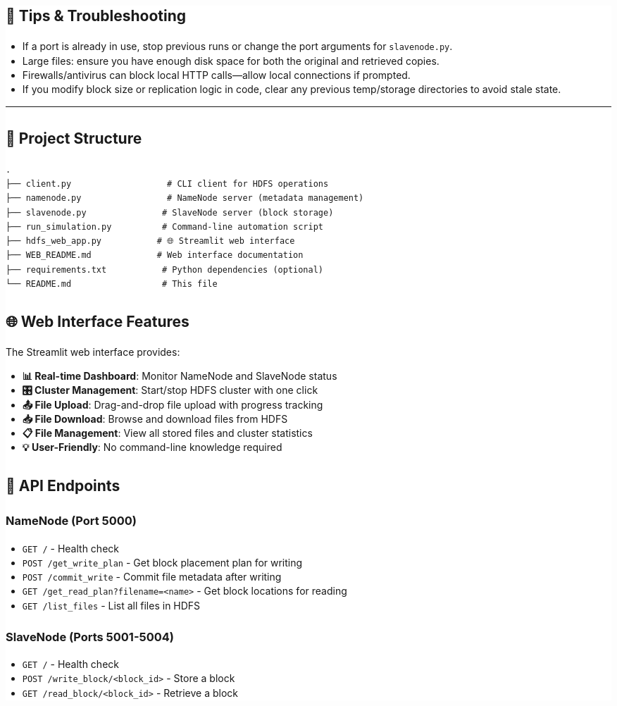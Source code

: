 
## 🧪 Tips & Troubleshooting

* If a port is already in use, stop previous runs or change the port arguments for `slavenode.py`.
* Large files: ensure you have enough disk space for both the original and retrieved copies.
* Firewalls/antivirus can block local HTTP calls—allow local connections if prompted.
* If you modify block size or replication logic in code, clear any previous temp/storage directories to avoid stale state.

---

## 📁 Project Structure

```
.
├── client.py                   # CLI client for HDFS operations
├── namenode.py                 # NameNode server (metadata management)
├── slavenode.py               # SlaveNode server (block storage)
├── run_simulation.py          # Command-line automation script
├── hdfs_web_app.py           # 🌐 Streamlit web interface
├── WEB_README.md             # Web interface documentation
├── requirements.txt           # Python dependencies (optional)
└── README.md                  # This file
```

## 🌐 Web Interface Features

The Streamlit web interface provides:

- **📊 Real-time Dashboard**: Monitor NameNode and SlaveNode status
- **🎛️ Cluster Management**: Start/stop HDFS cluster with one click
- **📤 File Upload**: Drag-and-drop file upload with progress tracking
- **📥 File Download**: Browse and download files from HDFS
- **📋 File Management**: View all stored files and cluster statistics
- **💡 User-Friendly**: No command-line knowledge required

## 🔧 API Endpoints

### NameNode (Port 5000)
- `GET /` - Health check
- `POST /get_write_plan` - Get block placement plan for writing
- `POST /commit_write` - Commit file metadata after writing
- `GET /get_read_plan?filename=<name>` - Get block locations for reading
- `GET /list_files` - List all files in HDFS

### SlaveNode (Ports 5001-5004)
- `GET /` - Health check  
- `POST /write_block/<block_id>` - Store a block
- `GET /read_block/<block_id>` - Retrieve a block

